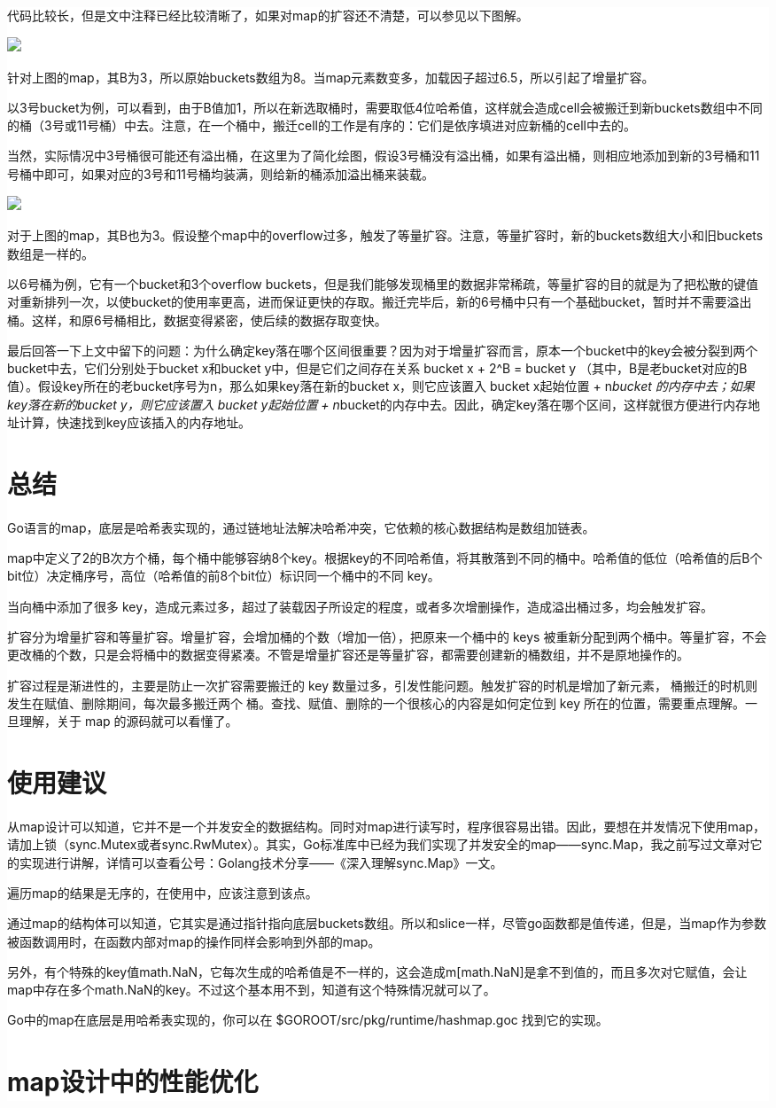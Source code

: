 代码比较长，但是文中注释已经比较清晰了，如果对map的扩容还不清楚，可以参见以下图解。

![](https://pic2.zhimg.com/80/v2-3df0b0907c1a309a58c7d40d0fc41a59_720w.jpg)

针对上图的map，其B为3，所以原始buckets数组为8。当map元素数变多，加载因子超过6.5，所以引起了增量扩容。

以3号bucket为例，可以看到，由于B值加1，所以在新选取桶时，需要取低4位哈希值，这样就会造成cell会被搬迁到新buckets数组中不同的桶（3号或11号桶）中去。注意，在一个桶中，搬迁cell的工作是有序的：它们是依序填进对应新桶的cell中去的。

当然，实际情况中3号桶很可能还有溢出桶，在这里为了简化绘图，假设3号桶没有溢出桶，如果有溢出桶，则相应地添加到新的3号桶和11号桶中即可，如果对应的3号和11号桶均装满，则给新的桶添加溢出桶来装载。

![](https://pic2.zhimg.com/80/v2-47aafdcac1db08845444e14f55adb3a5_720w.jpg)

对于上图的map，其B也为3。假设整个map中的overflow过多，触发了等量扩容。注意，等量扩容时，新的buckets数组大小和旧buckets数组是一样的。

以6号桶为例，它有一个bucket和3个overflow buckets，但是我们能够发现桶里的数据非常稀疏，等量扩容的目的就是为了把松散的键值对重新排列一次，以使bucket的使用率更高，进而保证更快的存取。搬迁完毕后，新的6号桶中只有一个基础bucket，暂时并不需要溢出桶。这样，和原6号桶相比，数据变得紧密，使后续的数据存取变快。

最后回答一下上文中留下的问题：为什么确定key落在哪个区间很重要？因为对于增量扩容而言，原本一个bucket中的key会被分裂到两个bucket中去，它们分别处于bucket x和bucket y中，但是它们之间存在关系 bucket x + 2^B = bucket y （其中，B是老bucket对应的B值）。假设key所在的老bucket序号为n，那么如果key落在新的bucket x，则它应该置入 bucket x起始位置 + n*bucket 的内存中去；如果key落在新的bucket y，则它应该置入 bucket y起始位置 + n*bucket的内存中去。因此，确定key落在哪个区间，这样就很方便进行内存地址计算，快速找到key应该插入的内存地址。

# 总结

Go语言的map，底层是哈希表实现的，通过链地址法解决哈希冲突，它依赖的核心数据结构是数组加链表。

map中定义了2的B次方个桶，每个桶中能够容纳8个key。根据key的不同哈希值，将其散落到不同的桶中。哈希值的低位（哈希值的后B个bit位）决定桶序号，高位（哈希值的前8个bit位）标识同一个桶中的不同 key。

当向桶中添加了很多 key，造成元素过多，超过了装载因子所设定的程度，或者多次增删操作，造成溢出桶过多，均会触发扩容。

扩容分为增量扩容和等量扩容。增量扩容，会增加桶的个数（增加一倍），把原来一个桶中的 keys 被重新分配到两个桶中。等量扩容，不会更改桶的个数，只是会将桶中的数据变得紧凑。不管是增量扩容还是等量扩容，都需要创建新的桶数组，并不是原地操作的。

扩容过程是渐进性的，主要是防止一次扩容需要搬迁的 key 数量过多，引发性能问题。触发扩容的时机是增加了新元素， 桶搬迁的时机则发生在赋值、删除期间，每次最多搬迁两个 桶。查找、赋值、删除的一个很核心的内容是如何定位到 key 所在的位置，需要重点理解。一旦理解，关于 map 的源码就可以看懂了。

# **使用建议**

从map设计可以知道，它并不是一个并发安全的数据结构。同时对map进行读写时，程序很容易出错。因此，要想在并发情况下使用map，请加上锁（sync.Mutex或者sync.RwMutex）。其实，Go标准库中已经为我们实现了并发安全的map——sync.Map，我之前写过文章对它的实现进行讲解，详情可以查看公号：Golang技术分享——《深入理解sync.Map》一文。

遍历map的结果是无序的，在使用中，应该注意到该点。

通过map的结构体可以知道，它其实是通过指针指向底层buckets数组。所以和slice一样，尽管go函数都是值传递，但是，当map作为参数被函数调用时，在函数内部对map的操作同样会影响到外部的map。

另外，有个特殊的key值math.NaN，它每次生成的哈希值是不一样的，这会造成m[math.NaN]是拿不到值的，而且多次对它赋值，会让map中存在多个math.NaN的key。不过这个基本用不到，知道有这个特殊情况就可以了。

Go中的map在底层是用哈希表实现的，你可以在 $GOROOT/src/pkg/runtime/hashmap.goc 找到它的实现。

# map设计中的性能优化
